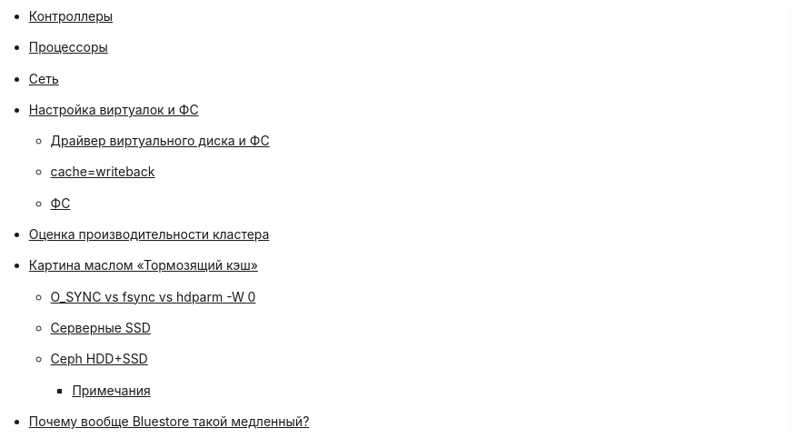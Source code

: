 - [Контроллеры](https://yourcmc.ru/wiki/index.php?title=%D0%9F%D1%80%D0%BE%D0%B8%D0%B7%D0%B2%D0%BE%D0%B4%D0%B8%D1%82%D0%B5%D0%BB%D1%8C%D0%BD%D0%BE%D1%81%D1%82%D1%8C_Ceph&mobileaction=toggle_view_mobile#.D0.9A.D0.BE.D0.BD.D1.82.D1.80.D0.BE.D0.BB.D0.BB.D0.B5.D1.80.D1.8B)
    
- [Процессоры](https://yourcmc.ru/wiki/index.php?title=%D0%9F%D1%80%D0%BE%D0%B8%D0%B7%D0%B2%D0%BE%D0%B4%D0%B8%D1%82%D0%B5%D0%BB%D1%8C%D0%BD%D0%BE%D1%81%D1%82%D1%8C_Ceph&mobileaction=toggle_view_mobile#.D0.9F.D1.80.D0.BE.D1.86.D0.B5.D1.81.D1.81.D0.BE.D1.80.D1.8B)
    
- [Сеть](https://yourcmc.ru/wiki/index.php?title=%D0%9F%D1%80%D0%BE%D0%B8%D0%B7%D0%B2%D0%BE%D0%B4%D0%B8%D1%82%D0%B5%D0%BB%D1%8C%D0%BD%D0%BE%D1%81%D1%82%D1%8C_Ceph&mobileaction=toggle_view_mobile#.D0.A1.D0.B5.D1.82.D1.8C)
    
- [Настройка виртуалок и ФС](https://yourcmc.ru/wiki/index.php?title=%D0%9F%D1%80%D0%BE%D0%B8%D0%B7%D0%B2%D0%BE%D0%B4%D0%B8%D1%82%D0%B5%D0%BB%D1%8C%D0%BD%D0%BE%D1%81%D1%82%D1%8C_Ceph&mobileaction=toggle_view_mobile#.D0.9D.D0.B0.D1.81.D1.82.D1.80.D0.BE.D0.B9.D0.BA.D0.B0_.D0.B2.D0.B8.D1.80.D1.82.D1.83.D0.B0.D0.BB.D0.BE.D0.BA_.D0.B8_.D0.A4.D0.A1)
    - [Драйвер виртуального диска и ФС](https://yourcmc.ru/wiki/index.php?title=%D0%9F%D1%80%D0%BE%D0%B8%D0%B7%D0%B2%D0%BE%D0%B4%D0%B8%D1%82%D0%B5%D0%BB%D1%8C%D0%BD%D0%BE%D1%81%D1%82%D1%8C_Ceph&mobileaction=toggle_view_mobile#.D0.94.D1.80.D0.B0.D0.B9.D0.B2.D0.B5.D1.80_.D0.B2.D0.B8.D1.80.D1.82.D1.83.D0.B0.D0.BB.D1.8C.D0.BD.D0.BE.D0.B3.D0.BE_.D0.B4.D0.B8.D1.81.D0.BA.D0.B0_.D0.B8_.D0.A4.D0.A1)
        
    - [cache=writeback](https://yourcmc.ru/wiki/index.php?title=%D0%9F%D1%80%D0%BE%D0%B8%D0%B7%D0%B2%D0%BE%D0%B4%D0%B8%D1%82%D0%B5%D0%BB%D1%8C%D0%BD%D0%BE%D1%81%D1%82%D1%8C_Ceph&mobileaction=toggle_view_mobile#cache.3Dwriteback)
        
    - [ФС](https://yourcmc.ru/wiki/index.php?title=%D0%9F%D1%80%D0%BE%D0%B8%D0%B7%D0%B2%D0%BE%D0%B4%D0%B8%D1%82%D0%B5%D0%BB%D1%8C%D0%BD%D0%BE%D1%81%D1%82%D1%8C_Ceph&mobileaction=toggle_view_mobile#.D0.A4.D0.A1)
        
- [Оценка производительности кластера](https://yourcmc.ru/wiki/index.php?title=%D0%9F%D1%80%D0%BE%D0%B8%D0%B7%D0%B2%D0%BE%D0%B4%D0%B8%D1%82%D0%B5%D0%BB%D1%8C%D0%BD%D0%BE%D1%81%D1%82%D1%8C_Ceph&mobileaction=toggle_view_mobile#.D0.9E.D1.86.D0.B5.D0.BD.D0.BA.D0.B0_.D0.BF.D1.80.D0.BE.D0.B8.D0.B7.D0.B2.D0.BE.D0.B4.D0.B8.D1.82.D0.B5.D0.BB.D1.8C.D0.BD.D0.BE.D1.81.D1.82.D0.B8_.D0.BA.D0.BB.D0.B0.D1.81.D1.82.D0.B5.D1.80.D0.B0)
    
- [Картина маслом «Тормозящий кэш»](https://yourcmc.ru/wiki/index.php?title=%D0%9F%D1%80%D0%BE%D0%B8%D0%B7%D0%B2%D0%BE%D0%B4%D0%B8%D1%82%D0%B5%D0%BB%D1%8C%D0%BD%D0%BE%D1%81%D1%82%D1%8C_Ceph&mobileaction=toggle_view_mobile#.D0.9A.D0.B0.D1.80.D1.82.D0.B8.D0.BD.D0.B0_.D0.BC.D0.B0.D1.81.D0.BB.D0.BE.D0.BC_.C2.AB.D0.A2.D0.BE.D1.80.D0.BC.D0.BE.D0.B7.D1.8F.D1.89.D0.B8.D0.B9_.D0.BA.D1.8D.D1.88.C2.BB)
    - [O_SYNC vs fsync vs hdparm -W 0](https://yourcmc.ru/wiki/index.php?title=%D0%9F%D1%80%D0%BE%D0%B8%D0%B7%D0%B2%D0%BE%D0%B4%D0%B8%D1%82%D0%B5%D0%BB%D1%8C%D0%BD%D0%BE%D1%81%D1%82%D1%8C_Ceph&mobileaction=toggle_view_mobile#O_SYNC_vs_fsync_vs_hdparm_-W_0)
        
    - [Серверные SSD](https://yourcmc.ru/wiki/index.php?title=%D0%9F%D1%80%D0%BE%D0%B8%D0%B7%D0%B2%D0%BE%D0%B4%D0%B8%D1%82%D0%B5%D0%BB%D1%8C%D0%BD%D0%BE%D1%81%D1%82%D1%8C_Ceph&mobileaction=toggle_view_mobile#.D0.A1.D0.B5.D1.80.D0.B2.D0.B5.D1.80.D0.BD.D1.8B.D0.B5_SSD)
        
    - [Ceph HDD+SSD](https://yourcmc.ru/wiki/index.php?title=%D0%9F%D1%80%D0%BE%D0%B8%D0%B7%D0%B2%D0%BE%D0%B4%D0%B8%D1%82%D0%B5%D0%BB%D1%8C%D0%BD%D0%BE%D1%81%D1%82%D1%8C_Ceph&mobileaction=toggle_view_mobile#Ceph_HDD.2BSSD)
        - [Примечания](https://yourcmc.ru/wiki/index.php?title=%D0%9F%D1%80%D0%BE%D0%B8%D0%B7%D0%B2%D0%BE%D0%B4%D0%B8%D1%82%D0%B5%D0%BB%D1%8C%D0%BD%D0%BE%D1%81%D1%82%D1%8C_Ceph&mobileaction=toggle_view_mobile#.D0.9F.D1.80.D0.B8.D0.BC.D0.B5.D1.87.D0.B0.D0.BD.D0.B8.D1.8F)
            
- [Почему вообще Bluestore такой медленный?](https://yourcmc.ru/wiki/index.php?title=%D0%9F%D1%80%D0%BE%D0%B8%D0%B7%D0%B2%D0%BE%D0%B4%D0%B8%D1%82%D0%B5%D0%BB%D1%8C%D0%BD%D0%BE%D1%81%D1%82%D1%8C_Ceph&mobileaction=toggle_view_mobile#.D0.9F.D0.BE.D1.87.D0.B5.D0.BC.D1.83_.D0.B2.D0.BE.D0.BE.D0.B1.D1.89.D0.B5_Bluestore_.D1.82.D0.B0.D0.BA.D0.BE.D0.B9_.D0.BC.D0.B5.D0.B4.D0.BB.D0.B5.D0.BD.D0.BD.D1.8B.D0.B9.3F)
    